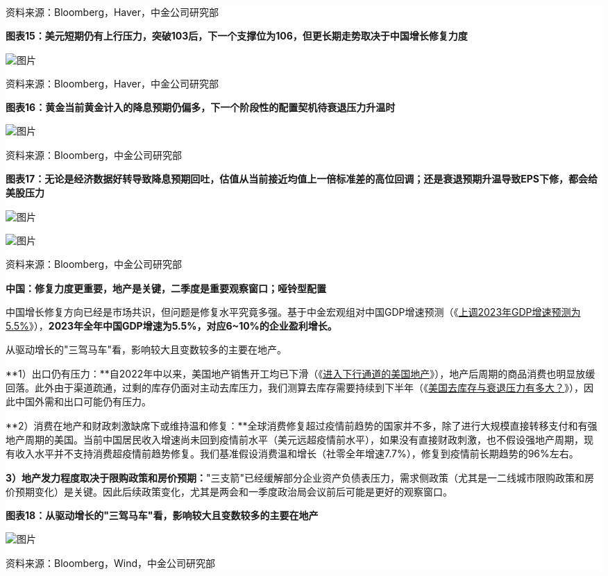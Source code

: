资料来源：Bloomberg，Haver，中金公司研究部


**图表15：美元短期仍有上行压力，突破103后，下一个支撑位为106，但更长期走势取决于中国增长修复力度**


![图片](https://image.cubox.pro/article/2023022709311299316/90304.jpg?imageMogr2/quality/90/ignore-error/1)

资料来源：Bloomberg，Haver，中金公司研究部


**图表16：黄金当前黄金计入的降息预期仍偏多，下一个阶段性的配置契机待衰退压力升温时**


![图片](https://image.cubox.pro/article/2023022709311232196/65849.jpg?imageMogr2/quality/90/ignore-error/1)


资料来源：Bloomberg，中金公司研究部


**图表17：无论是经济数据好转导致降息预期回吐，估值从当前接近均值上一倍标准差的高位回调；还是衰退预期升温导致EPS下修，都会给美股压力**


![图片](https://image.cubox.pro/article/2023022709311231592/61015.jpg?imageMogr2/quality/90/ignore-error/1)

![图片](https://image.cubox.pro/article/2023022709311223588/85359.jpg?imageMogr2/quality/90/ignore-error/1)


资料来源：Bloomberg，中金公司研究部


**中国：修复力度更重要，地产是关键，二季度是重要观察窗口；哑铃型配置**


中国增长修复方向已经是市场共识，但问题是修复水平究竟多强。基于中金宏观组对中国GDP增速预测（《[上调2023年GDP增速预测为5.5%](http://mp.weixin.qq.com/s?__biz=MzI3MDMzMjg0MA==&mid=2247612210&idx=1&sn=13e684107ea11d91ce4473ac8dad819f&chksm=ead1d1f5dda658e34fac82a2ed8db6c75769212205f73516a3abe5345d273cdaae9e6408903d&scene=21#wechat_redirect)》），**2023年全年中国GDP增速为5.5%，对应6\~10%的企业盈利增长。**

从驱动增长的"三驾马车"看，影响较大且变数较多的主要在地产。

**1）出口仍有压力：**自2022年中以来，美国地产销售开工均已下滑（《[进入下行通道的美国地产](http://mp.weixin.qq.com/s?__biz=MzI3MDMzMjg0MA==&mid=2247592205&idx=1&sn=0e4ac4956c6431543305ebb8f8f4dcc0&chksm=ead18fcadda606dcb1526bb77e9b86458ca4bd8375a627c7d6876a105ecc48b96a6f5c9dc854&scene=21#wechat_redirect)》），地产后周期的商品消费也明显放缓回落。此外由于渠道疏通，过剩的库存仍面对主动去库压力，我们测算去库存需要持续到下半年（《[美国去库存与衰退压力有多大？](http://mp.weixin.qq.com/s?__biz=MzI3MDMzMjg0MA==&mid=2247609936&idx=2&sn=7fccdc4b4eed61d13a4d141b3a67bbd4&chksm=ead1c897dda64181edcfc4b96222b80d4ad2791ff7625bd88e6c24e42ce5bc51f00e96827198&scene=21#wechat_redirect)》），因此中国外需和出口可能仍有压力。

**2）消费在地产和财政刺激缺席下或维持温和修复：**全球消费修复超过疫情前趋势的国家并不多，除了进行大规模直接转移支付和有强地产周期的美国。当前中国居民收入增速尚未回到疫情前水平（美元远超疫情前水平），如果没有直接财政刺激，也不假设强地产周期，现有收入水平并不支持消费超疫情前趋势修复。我们基准假设消费温和增长（社零全年增速7.7%），修复到疫情前长期趋势的96%左右。

**3）地产发力程度取决于限购政策和房价预期：**"三支箭"已经缓解部分企业资产负债表压力，需求侧政策（尤其是一二线城市限购政策和房价预期变化）是关键。因此后续政策变化，尤其是两会和一季度政治局会议前后可能是更好的观察窗口。


**图表18：从驱动增长的"三驾马车"看，影响较大且变数较多的主要在地产**


![图片](https://image.cubox.pro/article/2023022709311227072/61720.jpg?imageMogr2/quality/90/ignore-error/1)

资料来源：Bloomberg，Wind，中金公司研究部

